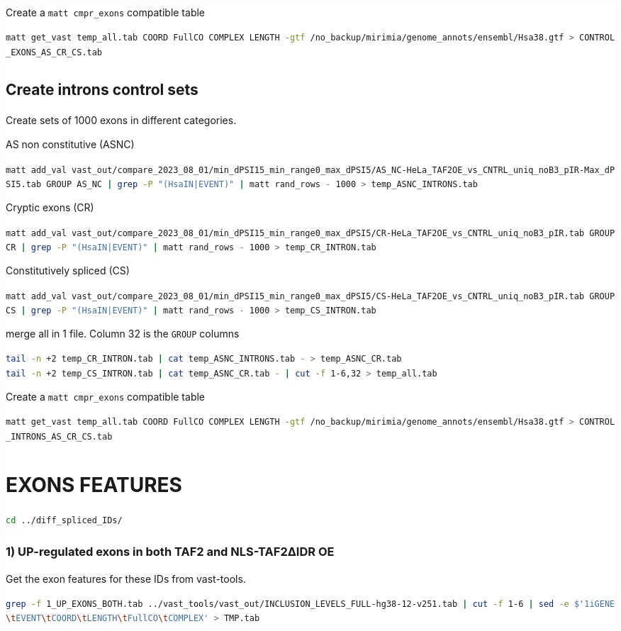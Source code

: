 Create a `matt cmpr_exons` compatible table

```sh
matt get_vast temp_all.tab COORD FullCO COMPLEX LENGTH -gtf /no_backup/mirimia/genome_annots/ensembl/Hsa38.gtf > CONTROL_EXONS_AS_CR_CS.tab
```

## Create introns control sets

Create sets of 1000 exons in different categories.

AS non constitutive (ASNC)

```sh
matt add_val vast_out/compare_2023_08_01/min_dPSI15_min_range0_max_dPSI5/AS_NC-HeLa_TAF2OE_vs_CNTRL_uniq_noB3_pIR-Max_dPSI5.tab GROUP AS_NC | grep -P "(HsaIN|EVENT)" | matt rand_rows - 1000 > temp_ASNC_INTRONS.tab
```

Cryptic exons (CR)

```sh
matt add_val vast_out/compare_2023_08_01/min_dPSI15_min_range0_max_dPSI5/CR-HeLa_TAF2OE_vs_CNTRL_uniq_noB3_pIR.tab GROUP CR | grep -P "(HsaIN|EVENT)" | matt rand_rows - 1000 > temp_CR_INTRON.tab
```

Constitutively spliced (CS)

```sh
matt add_val vast_out/compare_2023_08_01/min_dPSI15_min_range0_max_dPSI5/CS-HeLa_TAF2OE_vs_CNTRL_uniq_noB3_pIR.tab GROUP CS | grep -P "(HsaIN|EVENT)" | matt rand_rows - 1000 > temp_CS_INTRON.tab
```

merge all in 1 file. Column 32 is the `GROUP` columns

```sh
tail -n +2 temp_CR_INTRON.tab | cat temp_ASNC_INTRONS.tab - > temp_ASNC_CR.tab
tail -n +2 temp_CS_INTRON.tab | cat temp_ASNC_CR.tab - | cut -f 1-6,32 > temp_all.tab
```

Create a `matt cmpr_exons` compatible table

```sh
matt get_vast temp_all.tab COORD FullCO COMPLEX LENGTH -gtf /no_backup/mirimia/genome_annots/ensembl/Hsa38.gtf > CONTROL_INTRONS_AS_CR_CS.tab
```

# EXONS FEATURES

```sh
cd ../diff_spliced_IDs/
```

### 1) UP-regulated exons in both TAF2 and NLS-TAF2∆IDR OE

Get the exon features for these IDs from vast-tools.

```sh
grep -f 1_UP_EXONS_BOTH.tab ../vast_tools/vast_out/INCLUSION_LEVELS_FULL-hg38-12-v251.tab | cut -f 1-6 | sed -e $'1iGENE\tEVENT\tCOORD\tLENGTH\tFullCO\tCOMPLEX' > TMP.tab
```

